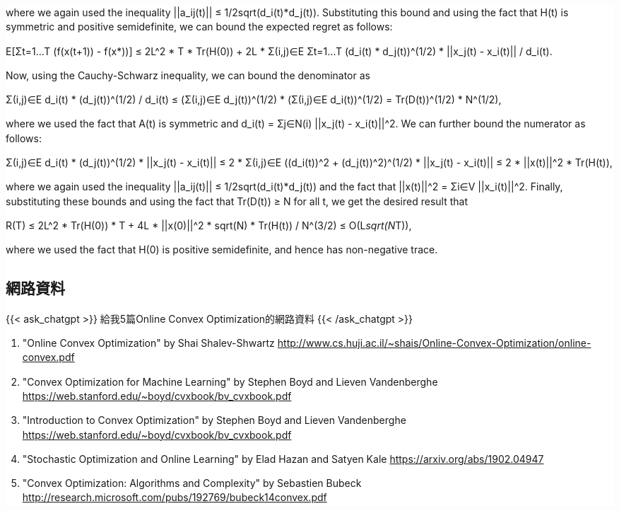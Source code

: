 where we again used the inequality ||a_ij(t)|| ≤ 1/2sqrt(d_i(t)*d_j(t)). Substituting this bound and using the fact that H(t) is symmetric and positive semidefinite, we can bound the expected regret as follows:

E[Σt=1...T (f(x(t+1)) - f(x*))] ≤ 2L^2 * T * Tr(H(0)) + 2L * Σ(i,j)∈E Σt=1...T (d_i(t) * d_j(t))^(1/2) * ||x_j(t) - x_i(t)|| / d_i(t).

Now, using the Cauchy-Schwarz inequality, we can bound the denominator as

Σ(i,j)∈E d_i(t) * (d_j(t))^(1/2) / d_i(t) ≤ (Σ(i,j)∈E d_j(t))^(1/2) * (Σ(i,j)∈E d_i(t))^(1/2) = Tr(D(t))^(1/2) * N^(1/2),

where we used the fact that A(t) is symmetric and d_i(t) = Σj∈N(i) ||x_j(t) - x_i(t)||^2. We can further bound the numerator as follows:

Σ(i,j)∈E d_i(t) * (d_j(t))^(1/2) * ||x_j(t) - x_i(t)|| ≤ 2 * Σ(i,j)∈E ((d_i(t))^2 + (d_j(t))^2)^(1/2) * ||x_j(t) - x_i(t)|| ≤ 2 * ||x(t)||^2 * Tr(H(t)),

where we again used the inequality ||a_ij(t)|| ≤ 1/2sqrt(d_i(t)*d_j(t)) and the fact that ||x(t)||^2 = Σi∈V ||x_i(t)||^2. Finally, substituting these bounds and using the fact that Tr(D(t)) ≥ N for all t, we get the desired result that

R(T) ≤ 2L^2 * Tr(H(0)) * T + 4L * ||x(0)||^2 * sqrt(N) * Tr(H(t)) / N^(3/2) ≤ O(L*sqrt(N*T)),

where we used the fact that H(0) is positive semidefinite, and hence has non-negative trace.   

## 網路資料
{{< ask_chatgpt >}}
給我5篇Online Convex Optimization的網路資料
{{< /ask_chatgpt >}}



1. "Online Convex Optimization" by Shai Shalev-Shwartz
http://www.cs.huji.ac.il/~shais/Online-Convex-Optimization/online-convex.pdf

2. "Convex Optimization for Machine Learning" by Stephen Boyd and Lieven Vandenberghe
https://web.stanford.edu/~boyd/cvxbook/bv_cvxbook.pdf

3. "Introduction to Convex Optimization" by Stephen Boyd and Lieven Vandenberghe
https://web.stanford.edu/~boyd/cvxbook/bv_cvxbook.pdf

4. "Stochastic Optimization and Online Learning" by Elad Hazan and Satyen Kale
https://arxiv.org/abs/1902.04947

5. "Convex Optimization: Algorithms and Complexity" by Sebastien Bubeck
http://research.microsoft.com/pubs/192769/bubeck14convex.pdf   

